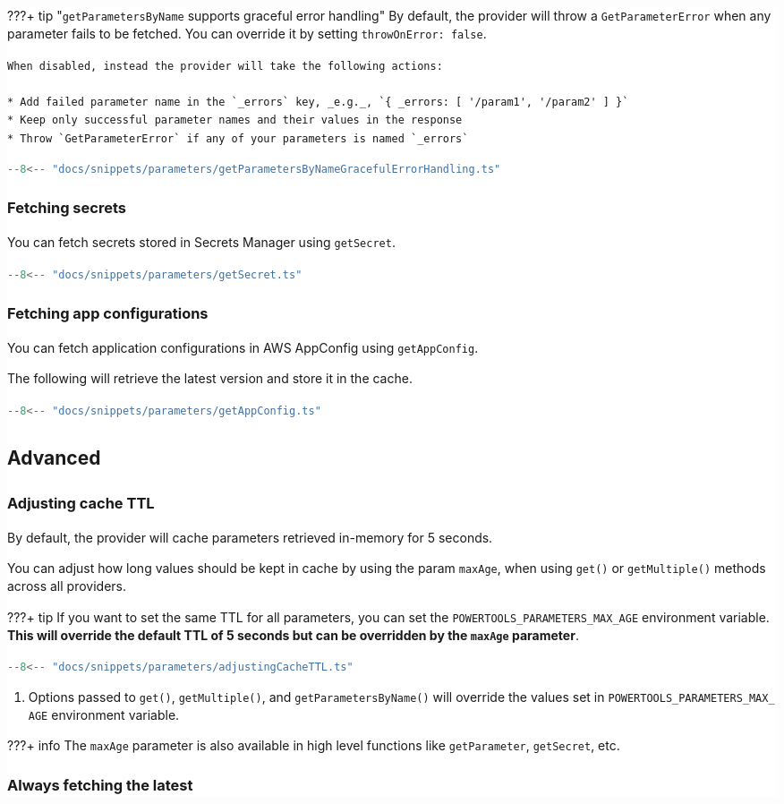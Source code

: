 ???+ tip "`getParametersByName` supports graceful error handling"
	By default, the provider will throw a `GetParameterError` when any parameter fails to be fetched. You can override it by setting `throwOnError: false`.

	When disabled, instead the provider will take the following actions:

	* Add failed parameter name in the `_errors` key, _e.g._, `{ _errors: [ '/param1', '/param2' ] }`
	* Keep only successful parameter names and their values in the response
	* Throw `GetParameterError` if any of your parameters is named `_errors`

```typescript hl_lines="9 13-15 18"
--8<-- "docs/snippets/parameters/getParametersByNameGracefulErrorHandling.ts"
```

### Fetching secrets

You can fetch secrets stored in Secrets Manager using `getSecret`.

```typescript hl_lines="1 5" title="Fetching secrets"
--8<-- "docs/snippets/parameters/getSecret.ts"
```

### Fetching app configurations

You can fetch application configurations in AWS AppConfig using `getAppConfig`.

The following will retrieve the latest version and store it in the cache.

```typescript hl_lines="1 5-8" title="Fetching latest config from AppConfig"
--8<-- "docs/snippets/parameters/getAppConfig.ts"
```

## Advanced

### Adjusting cache TTL

By default, the provider will cache parameters retrieved in-memory for 5 seconds.

You can adjust how long values should be kept in cache by using the param `maxAge`, when using  `get()` or `getMultiple()` methods across all providers.

???+ tip
	If you want to set the same TTL for all parameters, you can set the `POWERTOOLS_PARAMETERS_MAX_AGE` environment variable. **This will override the default TTL of 5 seconds but can be overridden by the `maxAge` parameter**.

```typescript hl_lines="8 14" title="Caching parameters values in memory for longer than 5 seconds"
--8<-- "docs/snippets/parameters/adjustingCacheTTL.ts"
```

1.  Options passed to `get()`, `getMultiple()`, and `getParametersByName()` will override the values set in `POWERTOOLS_PARAMETERS_MAX_AGE` environment variable.

???+ info
	The `maxAge` parameter is also available in high level functions like `getParameter`, `getSecret`, etc.

### Always fetching the latest
